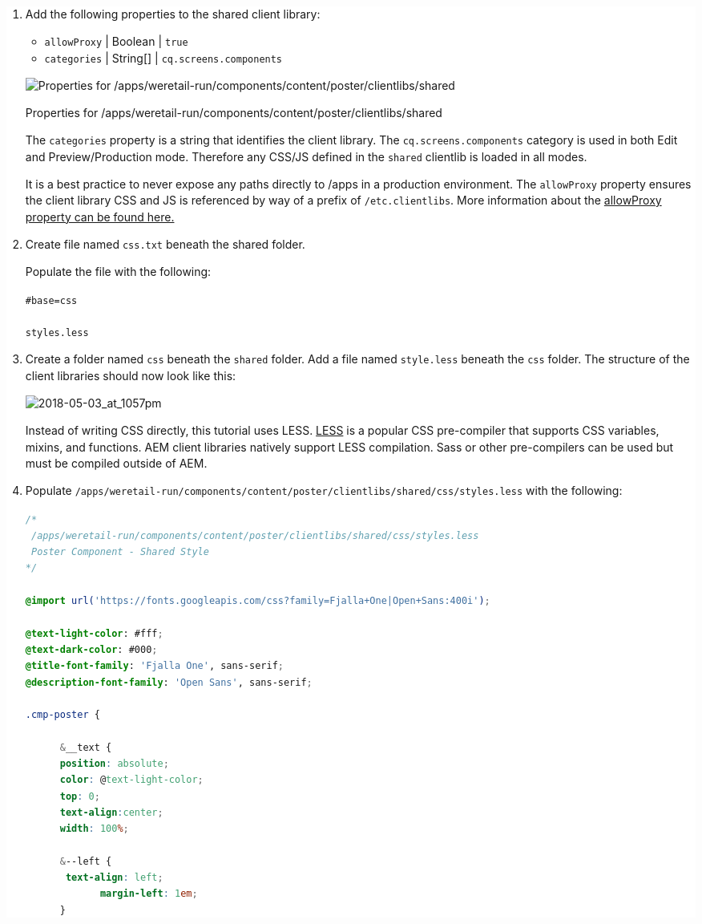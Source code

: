 1. Add the following properties to the shared client library:

    * `allowProxy` | Boolean | `true`
    * `categories` | String[] | `cq.screens.components`

   ![Properties for /apps/weretail-run/components/content/poster/clientlibs/shared](assets/2018-05-03_at_1026pm-1.png)

   Properties for /apps/weretail-run/components/content/poster/clientlibs/shared

   The `categories` property is a string that identifies the client library. The `cq.screens.components` category is used in both Edit and Preview/Production mode. Therefore any CSS/JS defined in the `shared` clientlib is loaded in all modes.

   It is a best practice to never expose any paths directly to /apps in a production environment. The `allowProxy` property ensures the client library CSS and JS is referenced by way of a prefix of `/etc.clientlibs`. More information about the [allowProxy property can be found here.](https://experienceleague.adobe.com/en/docs/experience-manager-65/content/implementing/developing/introduction/clientlibs)

1. Create file named `css.txt` beneath the shared folder.

   Populate the file with the following:

   ```
   #base=css

   styles.less

   ```

1. Create a folder named `css` beneath the `shared` folder. Add a file named `style.less` beneath the `css` folder. The structure of the client libraries should now look like this:

   ![2018-05-03_at_1057pm](assets/2018-05-03_at_1057pm.png)

   Instead of writing CSS directly, this tutorial uses LESS. [LESS](https://lesscss.org/) is a popular CSS pre-compiler that supports CSS variables, mixins, and functions. AEM client libraries natively support LESS compilation. Sass or other pre-compilers can be used but must be compiled outside of AEM.

1. Populate `/apps/weretail-run/components/content/poster/clientlibs/shared/css/styles.less` with the following:

   ```css
   /*
    /apps/weretail-run/components/content/poster/clientlibs/shared/css/styles.less
    Poster Component - Shared Style
   */

   @import url('https://fonts.googleapis.com/css?family=Fjalla+One|Open+Sans:400i');

   @text-light-color: #fff;
   @text-dark-color: #000;
   @title-font-family: 'Fjalla One', sans-serif;
   @description-font-family: 'Open Sans', sans-serif;

   .cmp-poster {

         &__text {
         position: absolute;
         color: @text-light-color;
         top: 0;
         text-align:center;
         width: 100%;

         &--left {
          text-align: left;
                margin-left: 1em;
         }
   ```